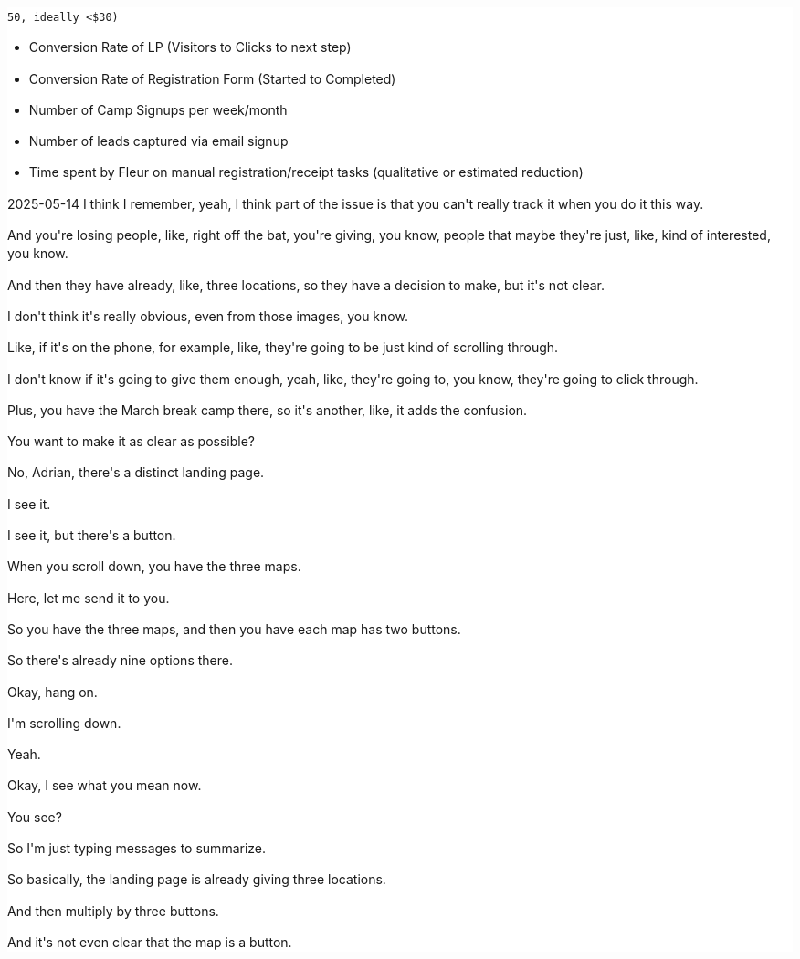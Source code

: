     50, ideally <$30)
    
- Conversion Rate of LP (Visitors to Clicks to next step)
    
- Conversion Rate of Registration Form (Started to Completed)
    
- Number of Camp Signups per week/month
    
- Number of leads captured via email signup
    
- Time spent by Fleur on manual registration/receipt tasks (qualitative or estimated reduction)

2025-05-14
I think I remember, yeah, I think part of the issue is that you can't really track it when you do it this way.

And you're losing people, like, right off the bat, you're giving, you know, people that maybe they're just, like, kind of interested, you know.

And then they have already, like, three locations, so they have a decision to make, but it's not clear.

I don't think it's really obvious, even from those images, you know.

Like, if it's on the phone, for example, like, they're going to be just kind of scrolling through.

I don't know if it's going to give them enough, yeah, like, they're going to, you know, they're going to click through.

Plus, you have the March break camp there, so it's another, like, it adds the confusion.

You want to make it as clear as possible?

No, Adrian, there's a distinct landing page.

I see it.

I see it, but there's a button.

When you scroll down, you have the three maps.

Here, let me send it to you.

So you have the three maps, and then you have each map has two buttons.

So there's already nine options there.

Okay, hang on.

I'm scrolling down.

Yeah.

Okay, I see what you mean now.

You see?

So I'm just typing messages to summarize.

So basically, the landing page is already giving three locations.

And then multiply by three buttons.

And it's not even clear that the map is a button.
